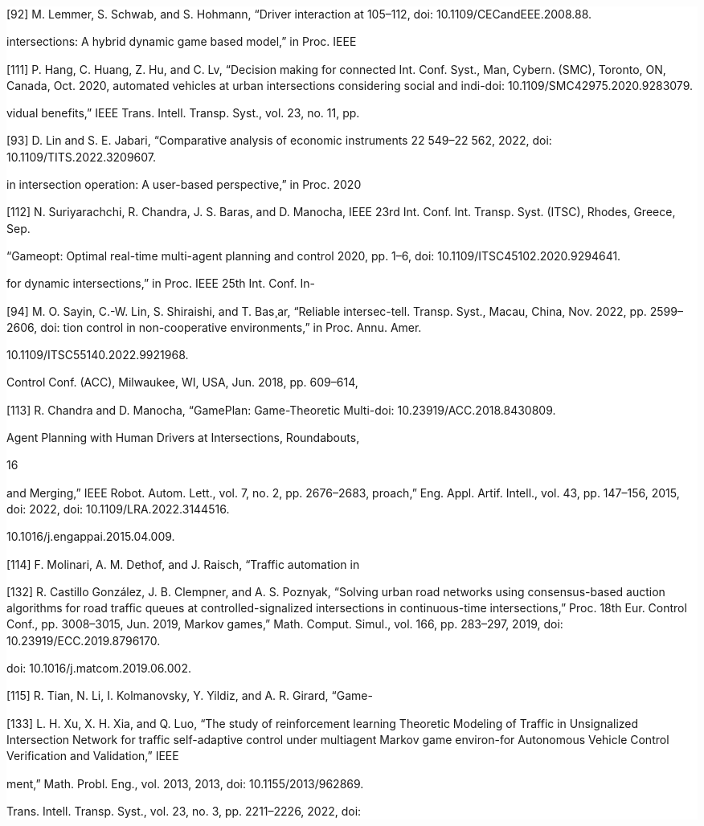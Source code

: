 \[92\] M. Lemmer, S. Schwab, and S. Hohmann, “Driver interaction at 105–112, doi: 10.1109/CECandEEE.2008.88. 

intersections: A hybrid dynamic game based model,” in Proc. IEEE

\[111\] P. Hang, C. Huang, Z. Hu, and C. Lv, “Decision making for connected Int. Conf. Syst., Man, Cybern. \(SMC\), Toronto, ON, Canada, Oct. 2020, automated vehicles at urban intersections considering social and indi-doi: 10.1109/SMC42975.2020.9283079. 

vidual benefits,” IEEE Trans. Intell. Transp. Syst., vol. 23, no. 11, pp. 

\[93\] D. Lin and S. E. Jabari, “Comparative analysis of economic instruments 22 549–22 562, 2022, doi: 10.1109/TITS.2022.3209607. 

in intersection operation: A user-based perspective,” in Proc. 2020

\[112\] N. Suriyarachchi, R. Chandra, J. S. Baras, and D. Manocha, IEEE 23rd Int. Conf. Int. Transp. Syst. \(ITSC\), Rhodes, Greece, Sep. 

“Gameopt: Optimal real-time multi-agent planning and control 2020, pp. 1–6, doi: 10.1109/ITSC45102.2020.9294641. 

for dynamic intersections,” in Proc. IEEE 25th Int. Conf. In-

\[94\] M. O. Sayin, C.-W. Lin, S. Shiraishi, and T. Bas¸ar, “Reliable intersec-tell. Transp. Syst., Macau, China, Nov. 2022, pp. 2599–2606, doi: tion control in non-cooperative environments,” in Proc. Annu. Amer. 

10.1109/ITSC55140.2022.9921968. 

Control Conf. \(ACC\), Milwaukee, WI, USA, Jun. 2018, pp. 609–614, 

\[113\] R. Chandra and D. Manocha, “GamePlan: Game-Theoretic Multi-doi: 10.23919/ACC.2018.8430809. 

Agent Planning with Human Drivers at Intersections, Roundabouts, 

16

and Merging,” IEEE Robot. Autom. Lett., vol. 7, no. 2, pp. 2676–2683, proach,” Eng. Appl. Artif. Intell., vol. 43, pp. 147–156, 2015, doi: 2022, doi: 10.1109/LRA.2022.3144516. 

10.1016/j.engappai.2015.04.009. 

\[114\] F. Molinari, A. M. Dethof, and J. Raisch, “Traffic automation in

\[132\] R. Castillo González, J. B. Clempner, and A. S. Poznyak, “Solving urban road networks using consensus-based auction algorithms for road traffic queues at controlled-signalized intersections in continuous-time intersections,” Proc. 18th Eur. Control Conf., pp. 3008–3015, Jun. 2019, Markov games,” Math. Comput. Simul., vol. 166, pp. 283–297, 2019, doi: 10.23919/ECC.2019.8796170. 

doi: 10.1016/j.matcom.2019.06.002. 

\[115\] R. Tian, N. Li, I. Kolmanovsky, Y. Yildiz, and A. R. Girard, “Game-

\[133\] L. H. Xu, X. H. Xia, and Q. Luo, “The study of reinforcement learning Theoretic Modeling of Traffic in Unsignalized Intersection Network for traffic self-adaptive control under multiagent Markov game environ-for Autonomous Vehicle Control Verification and Validation,” IEEE

ment,” Math. Probl. Eng., vol. 2013, 2013, doi: 10.1155/2013/962869. 

Trans. Intell. Transp. Syst., vol. 23, no. 3, pp. 2211–2226, 2022, doi:
